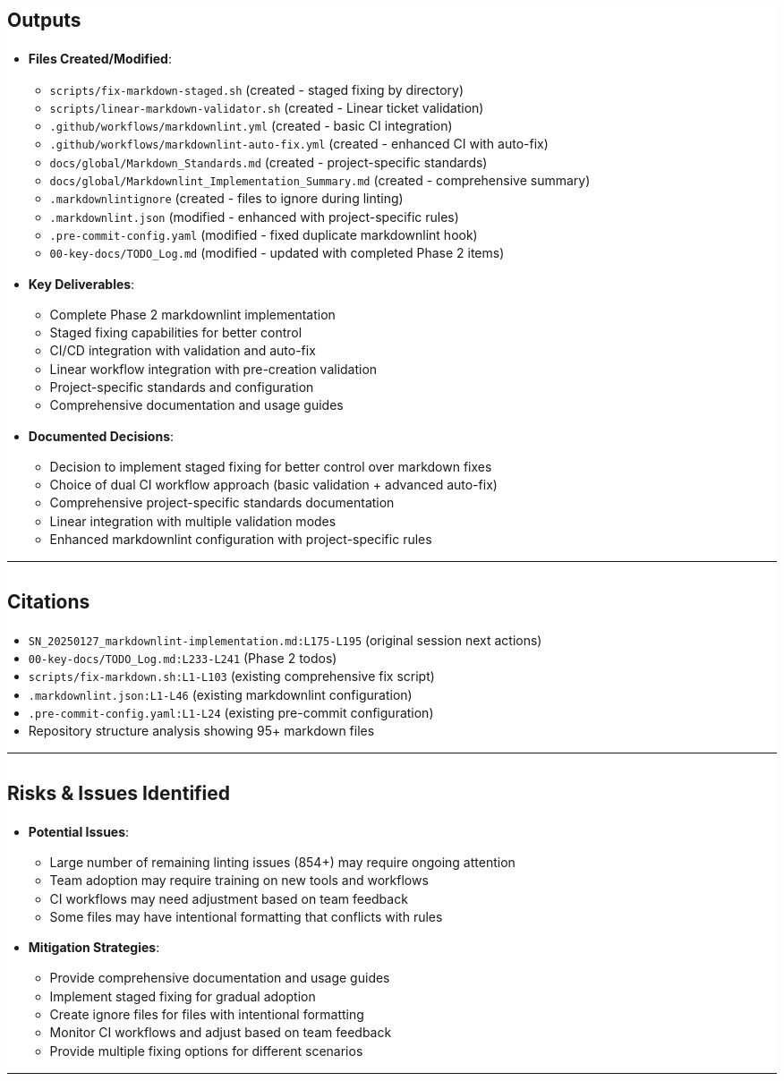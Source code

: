 ## Outputs

- **Files Created/Modified**:
  - `scripts/fix-markdown-staged.sh` (created - staged fixing by directory)
  - `scripts/linear-markdown-validator.sh` (created - Linear ticket validation)
  - `.github/workflows/markdownlint.yml` (created - basic CI integration)
  - `.github/workflows/markdownlint-auto-fix.yml` (created - enhanced CI with auto-fix)
  - `docs/global/Markdown_Standards.md` (created - project-specific standards)
  - `docs/global/Markdownlint_Implementation_Summary.md` (created - comprehensive summary)
  - `.markdownlintignore` (created - files to ignore during linting)
  - `.markdownlint.json` (modified - enhanced with project-specific rules)
  - `.pre-commit-config.yaml` (modified - fixed duplicate markdownlint hook)
  - `00-key-docs/TODO_Log.md` (modified - updated with completed Phase 2 items)

- **Key Deliverables**:
  - Complete Phase 2 markdownlint implementation
  - Staged fixing capabilities for better control
  - CI/CD integration with validation and auto-fix
  - Linear workflow integration with pre-creation validation
  - Project-specific standards and configuration
  - Comprehensive documentation and usage guides

- **Documented Decisions**:
  - Decision to implement staged fixing for better control over markdown fixes
  - Choice of dual CI workflow approach (basic validation + advanced auto-fix)
  - Comprehensive project-specific standards documentation
  - Linear integration with multiple validation modes
  - Enhanced markdownlint configuration with project-specific rules

---

## Citations

- `SN_20250127_markdownlint-implementation.md:L175-L195` (original session next actions)
- `00-key-docs/TODO_Log.md:L233-L241` (Phase 2 todos)
- `scripts/fix-markdown.sh:L1-L103` (existing comprehensive fix script)
- `.markdownlint.json:L1-L46` (existing markdownlint configuration)
- `.pre-commit-config.yaml:L1-L24` (existing pre-commit configuration)
- Repository structure analysis showing 95+ markdown files

---

## Risks & Issues Identified

- **Potential Issues**:
  - Large number of remaining linting issues (854+) may require ongoing attention
  - Team adoption may require training on new tools and workflows
  - CI workflows may need adjustment based on team feedback
  - Some files may have intentional formatting that conflicts with rules

- **Mitigation Strategies**:
  - Provide comprehensive documentation and usage guides
  - Implement staged fixing for gradual adoption
  - Create ignore files for files with intentional formatting
  - Monitor CI workflows and adjust based on team feedback
  - Provide multiple fixing options for different scenarios

---